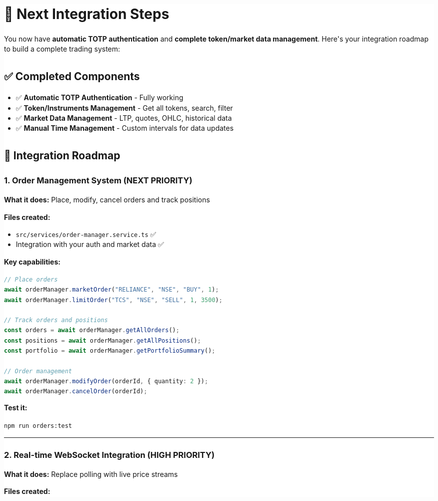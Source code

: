 # 🎯 Next Integration Steps

You now have **automatic TOTP authentication** and **complete token/market data management**. Here's your integration roadmap to build a complete trading system:

## ✅ Completed Components

- ✅ **Automatic TOTP Authentication** - Fully working
- ✅ **Token/Instruments Management** - Get all tokens, search, filter
- ✅ **Market Data Management** - LTP, quotes, OHLC, historical data
- ✅ **Manual Time Management** - Custom intervals for data updates

## 🚀 Integration Roadmap

### 1. **Order Management System** (NEXT PRIORITY)

**What it does:** Place, modify, cancel orders and track positions

**Files created:**

- `src/services/order-manager.service.ts` ✅
- Integration with your auth and market data ✅

**Key capabilities:**

```typescript
// Place orders
await orderManager.marketOrder("RELIANCE", "NSE", "BUY", 1);
await orderManager.limitOrder("TCS", "NSE", "SELL", 1, 3500);

// Track orders and positions
const orders = await orderManager.getAllOrders();
const positions = await orderManager.getAllPositions();
const portfolio = await orderManager.getPortfolioSummary();

// Order management
await orderManager.modifyOrder(orderId, { quantity: 2 });
await orderManager.cancelOrder(orderId);
```

**Test it:**

```bash
npm run orders:test
```

---

### 2. **Real-time WebSocket Integration** (HIGH PRIORITY)

**What it does:** Replace polling with live price streams

**Files created:**
